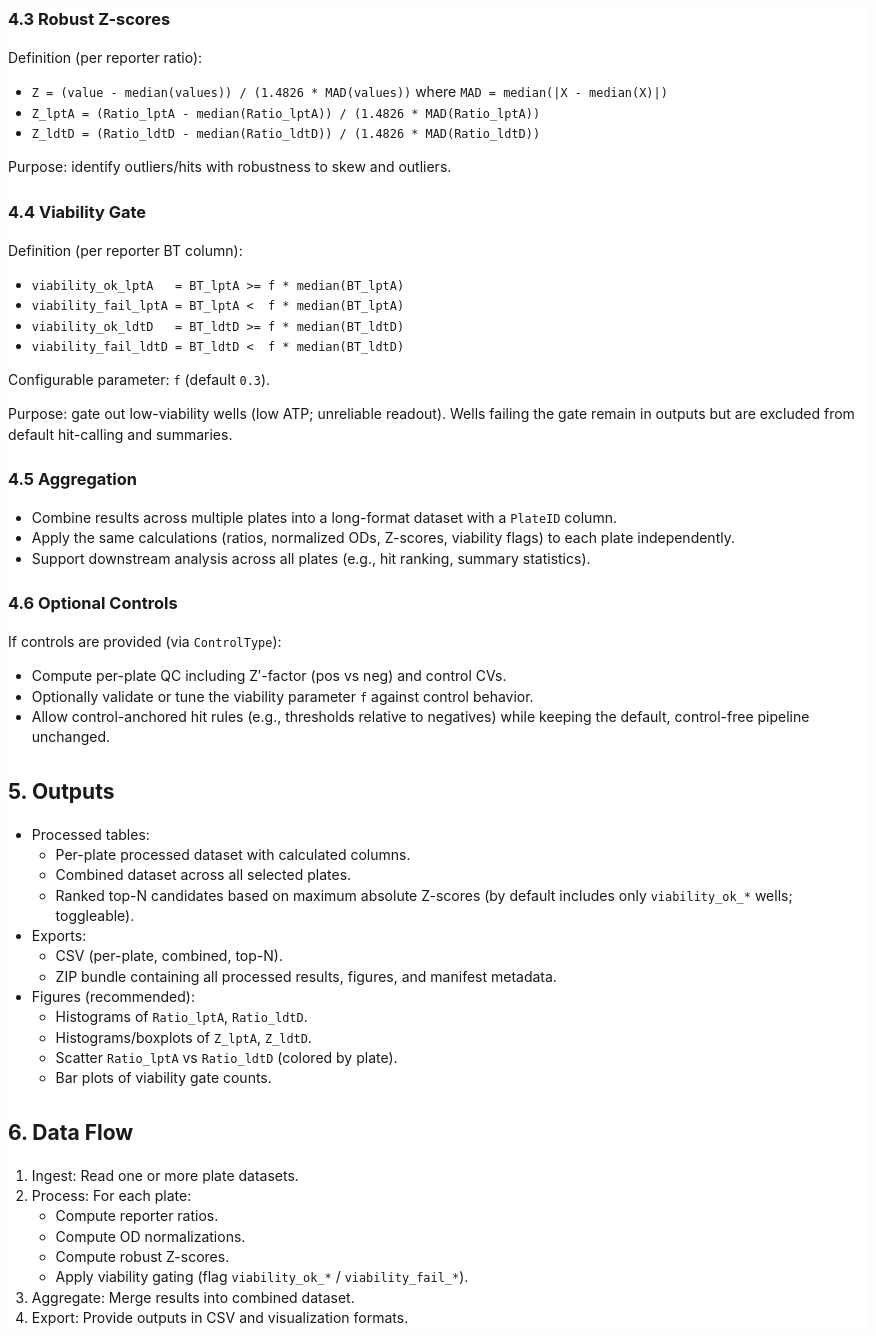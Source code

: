 ### 4.3 Robust Z-scores
Definition (per reporter ratio):
- `Z = (value - median(values)) / (1.4826 * MAD(values))` where `MAD = median(|X - median(X)|)`
- `Z_lptA = (Ratio_lptA - median(Ratio_lptA)) / (1.4826 * MAD(Ratio_lptA))`
- `Z_ldtD = (Ratio_ldtD - median(Ratio_ldtD)) / (1.4826 * MAD(Ratio_ldtD))`

Purpose: identify outliers/hits with robustness to skew and outliers.

### 4.4 Viability Gate
Definition (per reporter BT column):
- `viability_ok_lptA   = BT_lptA >= f * median(BT_lptA)`
- `viability_fail_lptA = BT_lptA <  f * median(BT_lptA)`
- `viability_ok_ldtD   = BT_ldtD >= f * median(BT_ldtD)`
- `viability_fail_ldtD = BT_ldtD <  f * median(BT_ldtD)`

Configurable parameter: `f` (default `0.3`).

Purpose: gate out low-viability wells (low ATP; unreliable readout). Wells failing the gate remain in outputs but are excluded from default hit-calling and summaries.

### 4.5 Aggregation
- Combine results across multiple plates into a long-format dataset with a `PlateID` column.
- Apply the same calculations (ratios, normalized ODs, Z-scores, viability flags) to each plate independently.
- Support downstream analysis across all plates (e.g., hit ranking, summary statistics).

### 4.6 Optional Controls
If controls are provided (via `ControlType`):
- Compute per-plate QC including Z′-factor (pos vs neg) and control CVs.
- Optionally validate or tune the viability parameter `f` against control behavior.
- Allow control-anchored hit rules (e.g., thresholds relative to negatives) while keeping the default, control-free pipeline unchanged.

## 5. Outputs
- Processed tables:
  - Per-plate processed dataset with calculated columns.
  - Combined dataset across all selected plates.
  - Ranked top-N candidates based on maximum absolute Z-scores (by default includes only `viability_ok_*` wells; toggleable).
- Exports:
  - CSV (per-plate, combined, top-N).
  - ZIP bundle containing all processed results, figures, and manifest metadata.
- Figures (recommended):
  - Histograms of `Ratio_lptA`, `Ratio_ldtD`.
  - Histograms/boxplots of `Z_lptA`, `Z_ldtD`.
  - Scatter `Ratio_lptA` vs `Ratio_ldtD` (colored by plate).
  - Bar plots of viability gate counts.

## 6. Data Flow
1. Ingest: Read one or more plate datasets.
2. Process: For each plate:
   - Compute reporter ratios.
   - Compute OD normalizations.
   - Compute robust Z-scores.
   - Apply viability gating (flag `viability_ok_*` / `viability_fail_*`).
3. Aggregate: Merge results into combined dataset.
4. Export: Provide outputs in CSV and visualization formats.
